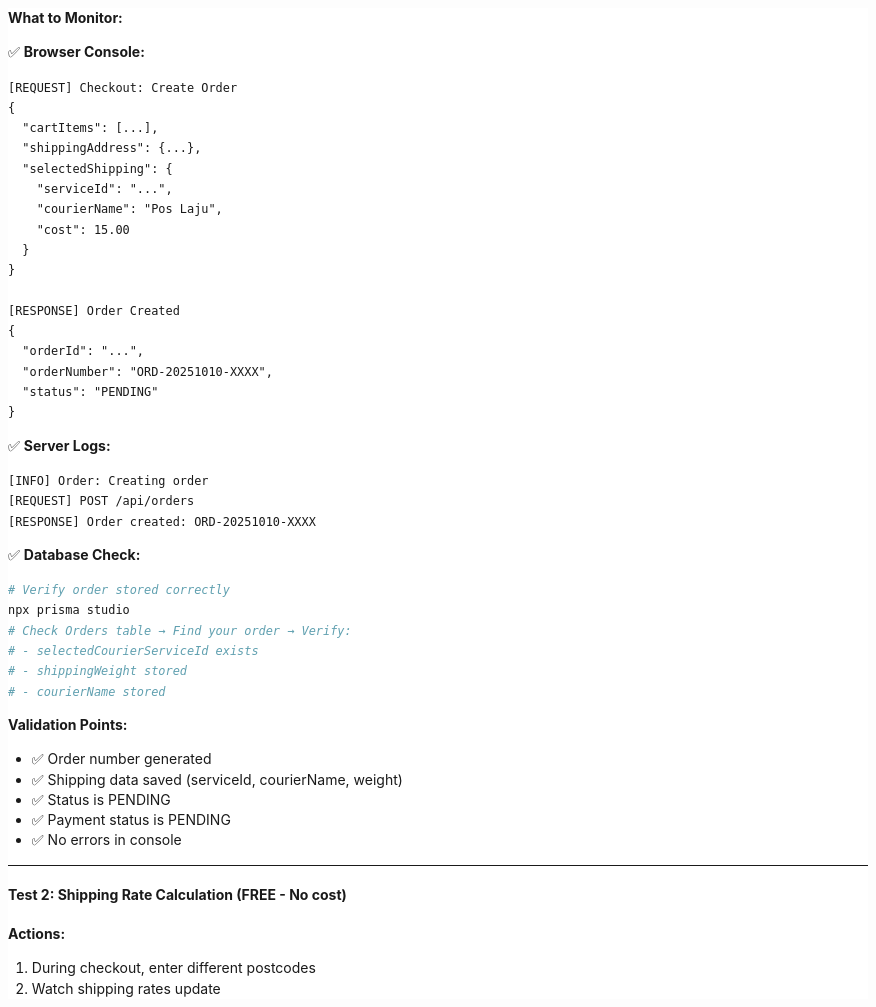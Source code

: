 **What to Monitor:**

✅ **Browser Console:**
```
[REQUEST] Checkout: Create Order
{
  "cartItems": [...],
  "shippingAddress": {...},
  "selectedShipping": {
    "serviceId": "...",
    "courierName": "Pos Laju",
    "cost": 15.00
  }
}

[RESPONSE] Order Created
{
  "orderId": "...",
  "orderNumber": "ORD-20251010-XXXX",
  "status": "PENDING"
}
```

✅ **Server Logs:**
```
[INFO] Order: Creating order
[REQUEST] POST /api/orders
[RESPONSE] Order created: ORD-20251010-XXXX
```

✅ **Database Check:**
```bash
# Verify order stored correctly
npx prisma studio
# Check Orders table → Find your order → Verify:
# - selectedCourierServiceId exists
# - shippingWeight stored
# - courierName stored
```

**Validation Points:**
- ✅ Order number generated
- ✅ Shipping data saved (serviceId, courierName, weight)
- ✅ Status is PENDING
- ✅ Payment status is PENDING
- ✅ No errors in console

---

#### **Test 2: Shipping Rate Calculation (FREE - No cost)**

**Actions:**
1. During checkout, enter different postcodes
2. Watch shipping rates update
